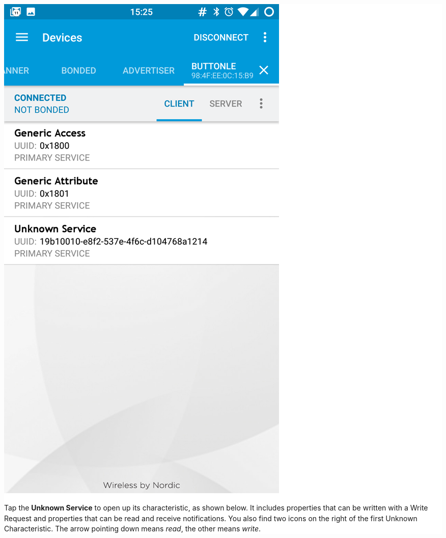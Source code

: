 ![](./ButtonBLE_2.png)

Tap the **Unknown Service** to open up its characteristic, as shown below. It includes properties that can be written with a Write Request and properties that can be read and receive notifications. You also find two icons on the right of the first Unknown Characteristic. The arrow pointing down means *read*, the other means *write*.
